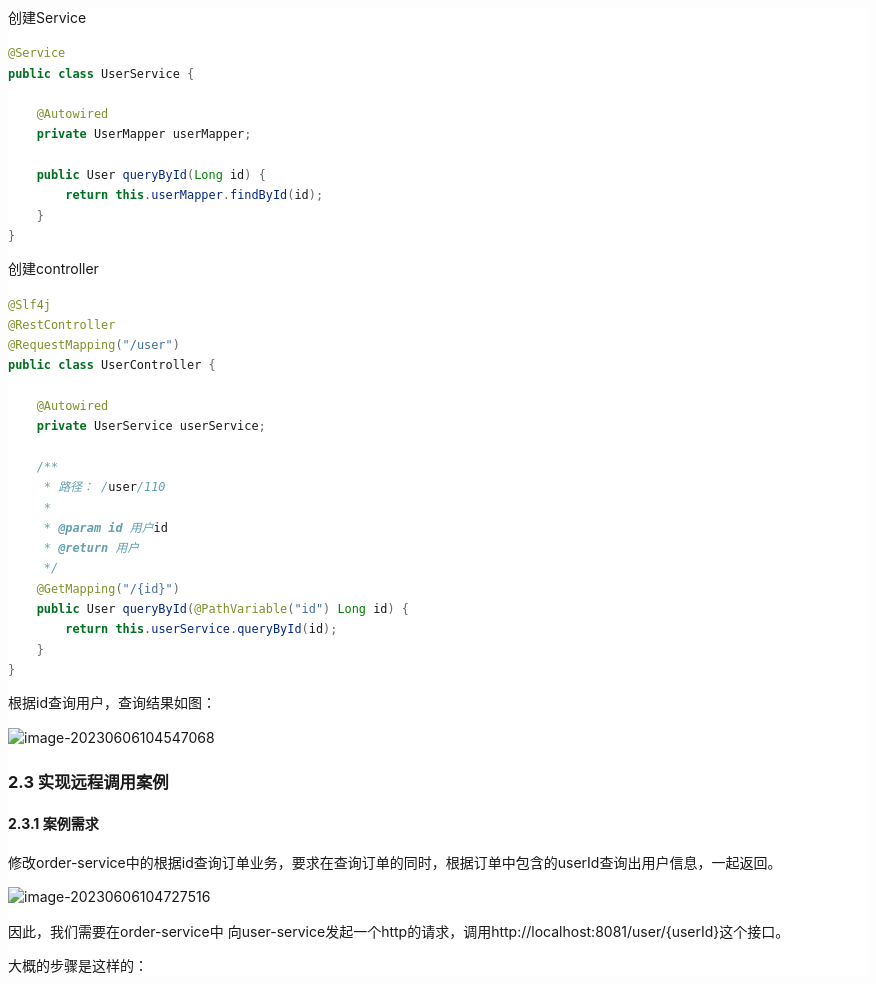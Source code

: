 创建Service

```java
@Service
public class UserService {

    @Autowired
    private UserMapper userMapper;

    public User queryById(Long id) {
        return this.userMapper.findById(id);
    }
}
```

创建controller

```java
@Slf4j
@RestController
@RequestMapping("/user")
public class UserController {

    @Autowired
    private UserService userService;

    /**
     * 路径： /user/110
     *
     * @param id 用户id
     * @return 用户
     */
    @GetMapping("/{id}")
    public User queryById(@PathVariable("id") Long id) {
        return this.userService.queryById(id);
    }
}

```

根据id查询用户，查询结果如图：

![image-20230606104547068](https://gitee.com/tjlxy/img/raw/master/image-20230606104547068.png)

### 2.3 实现远程调用案例

#### 2.3.1 案例需求

修改order-service中的根据id查询订单业务，要求在查询订单的同时，根据订单中包含的userId查询出用户信息，一起返回。

![image-20230606104727516](https://gitee.com/tjlxy/img/raw/master/image-20230606104727516.png)

因此，我们需要在order-service中 向user-service发起一个http的请求，调用http://localhost:8081/user/{userId}这个接口。

大概的步骤是这样的：
